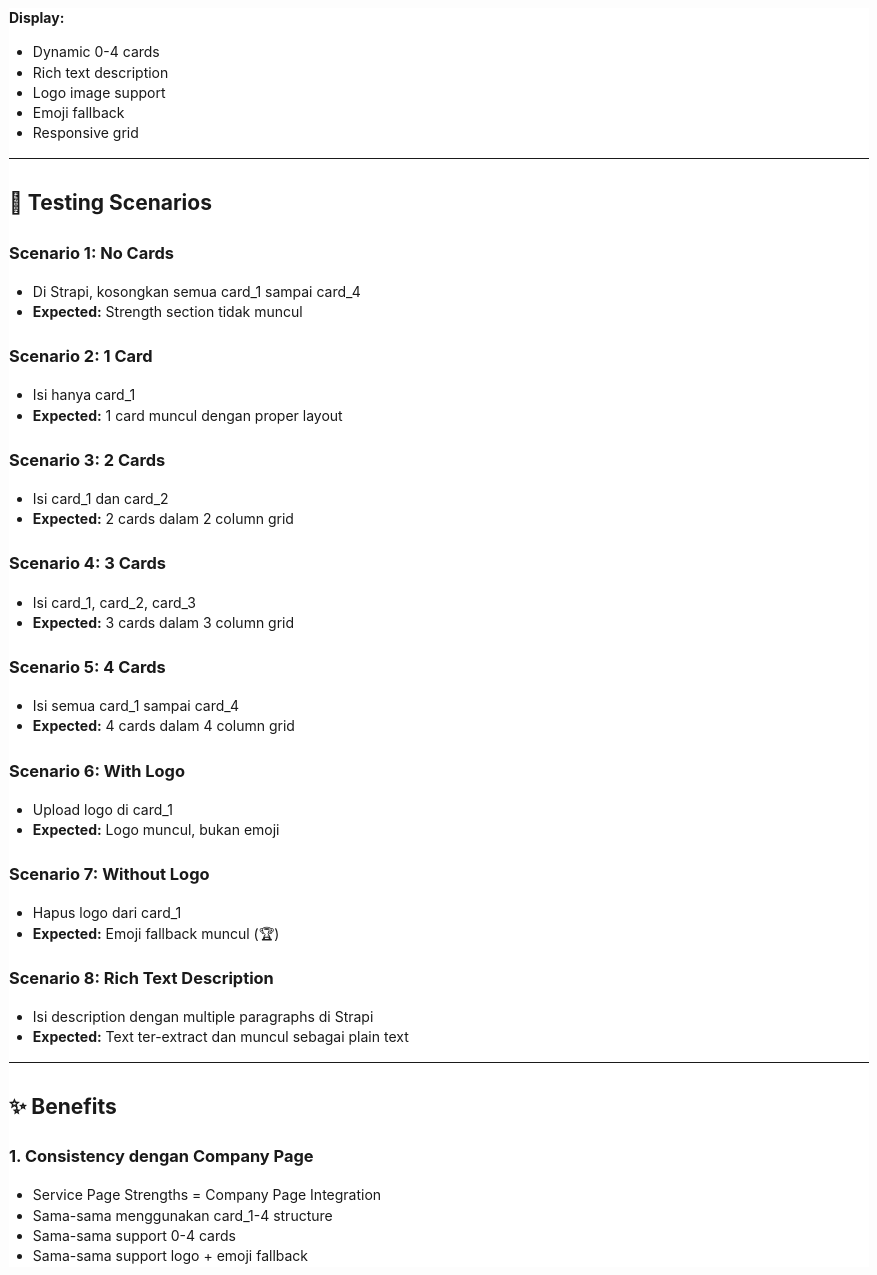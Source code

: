 **Display:**
- Dynamic 0-4 cards
- Rich text description
- Logo image support
- Emoji fallback
- Responsive grid

---

## 🧪 Testing Scenarios

### Scenario 1: No Cards
- Di Strapi, kosongkan semua card_1 sampai card_4
- **Expected:** Strength section tidak muncul

### Scenario 2: 1 Card
- Isi hanya card_1
- **Expected:** 1 card muncul dengan proper layout

### Scenario 3: 2 Cards
- Isi card_1 dan card_2
- **Expected:** 2 cards dalam 2 column grid

### Scenario 4: 3 Cards
- Isi card_1, card_2, card_3
- **Expected:** 3 cards dalam 3 column grid

### Scenario 5: 4 Cards
- Isi semua card_1 sampai card_4
- **Expected:** 4 cards dalam 4 column grid

### Scenario 6: With Logo
- Upload logo di card_1
- **Expected:** Logo muncul, bukan emoji

### Scenario 7: Without Logo
- Hapus logo dari card_1
- **Expected:** Emoji fallback muncul (🏆)

### Scenario 8: Rich Text Description
- Isi description dengan multiple paragraphs di Strapi
- **Expected:** Text ter-extract dan muncul sebagai plain text

---

## ✨ Benefits

### 1. Consistency dengan Company Page
- Service Page Strengths = Company Page Integration
- Sama-sama menggunakan card_1-4 structure
- Sama-sama support 0-4 cards
- Sama-sama support logo + emoji fallback
